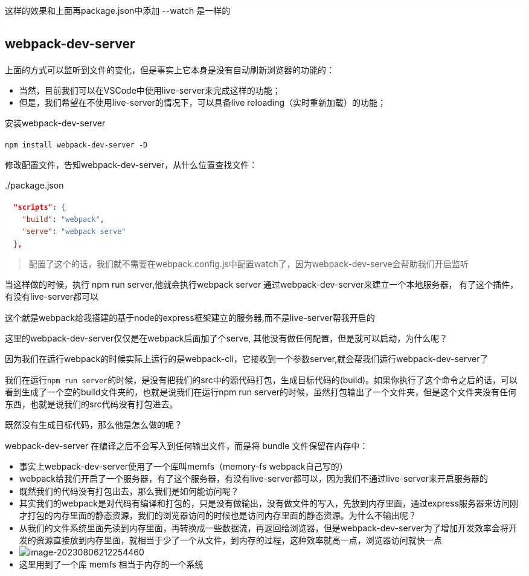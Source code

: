 这样的效果和上面再package.json中添加 --watch 是一样的





## webpack-dev-server

上面的方式可以监听到文件的变化，但是事实上它本身是没有自动刷新浏览器的功能的： 

- 当然，目前我们可以在VSCode中使用live-server来完成这样的功能； 
- 但是，我们希望在不使用live-server的情况下，可以具备live reloading（实时重新加载）的功能；

安装webpack-dev-server

```
npm install webpack-dev-server -D
```

修改配置文件，告知webpack-dev-server，从什么位置查找文件：

./package.json

```json
  "scripts": {
    "build": "webpack",
    "serve": "webpack serve"
  },
```

> 配置了这个的话，我们就不需要在webpack.config.js中配置watch了，因为webpack-dev-serve会帮助我们开启监听

当这样做的时候，执行 npm run server,他就会执行webpack server  通过webpack-dev-server来建立一个本地服务器， 有了这个插件，有没有live-server都可以

这个就是webpack给我搭建的基于node的express框架建立的服务器,而不是live-server帮我开启的



这里的webpack-dev-server仅仅是在webpack后面加了个serve, 其他没有做任何配置，但是就可以启动，为什么呢？

因为我们在运行webpack的时候实际上运行的是webpack-cli，它接收到一个参数server,就会帮我们运行webpack-dev-server了

我们在运行`npm run server`的时候，是没有把我们的src中的源代码打包，生成目标代码的(build)。如果你执行了这个命令之后的话，可以看到生成了一个空的build文件夹的，也就是说我们在运行npm run server的时候，虽然打包输出了一个文件夹，但是这个文件夹没有任何东西，也就是说我们的src代码没有打包进去。

既然没有生成目标代码，那么他是怎么做的呢？

webpack-dev-server 在编译之后不会写入到任何输出文件，而是将 bundle 文件保留在内存中： 

- 事实上webpack-dev-server使用了一个库叫memfs（memory-fs webpack自己写的）
- webpack给我们开启了一个服务器，有了这个服务器，有没有live-server都可以，因为我们不通过live-server来开启服务器的
- 既然我们的代码没有打包出去，那么我们是如何能访问呢？
- 其实我们的webpack是对代码有编译和打包的，只是没有做输出，没有做文件的写入，先放到内存里面，通过express服务器来访问刚才打包的内存里面的静态资源，我们的浏览器访问的时候也是访问内存里面的静态资源。为什么不输出呢？
- 从我们的文件系统里面先读到内存里面，再转换成一些数据流，再返回给浏览器，但是webpack-dev-server为了增加开发效率会将开发的资源直接放到内存里面，就相当于少了一个从文件，到内存的过程，这种效率就高一点，浏览器访问就快一点
- ![image-20230806212254460](./assets/8_Babel和devServer.assets/image-20230806212254460.png)
- 这里用到了一个库 memfs  相当于内存的一个系统


